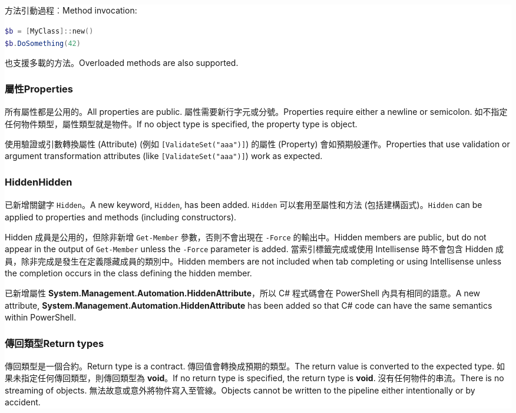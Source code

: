 <span data-ttu-id="0b6eb-184">方法引動過程︰</span><span class="sxs-lookup"><span data-stu-id="0b6eb-184">Method invocation:</span></span>

```powershell
$b = [MyClass]::new()
$b.DoSomething(42)
```

<span data-ttu-id="0b6eb-185">也支援多載的方法。</span><span class="sxs-lookup"><span data-stu-id="0b6eb-185">Overloaded methods are also supported.</span></span>

### <a name="properties"></a><span data-ttu-id="0b6eb-186">屬性</span><span class="sxs-lookup"><span data-stu-id="0b6eb-186">Properties</span></span>

<span data-ttu-id="0b6eb-187">所有屬性都是公用的。</span><span class="sxs-lookup"><span data-stu-id="0b6eb-187">All properties are public.</span></span> <span data-ttu-id="0b6eb-188">屬性需要新行字元或分號。</span><span class="sxs-lookup"><span data-stu-id="0b6eb-188">Properties require either a newline or semicolon.</span></span> <span data-ttu-id="0b6eb-189">如不指定任何物件類型，屬性類型就是物件。</span><span class="sxs-lookup"><span data-stu-id="0b6eb-189">If no object type is specified, the property type is object.</span></span>

<span data-ttu-id="0b6eb-190">使用驗證或引數轉換屬性 (Attribute) (例如 `[ValidateSet("aaa")]`) 的屬性 (Property) 會如預期般運作。</span><span class="sxs-lookup"><span data-stu-id="0b6eb-190">Properties that use validation or argument transformation attributes (like `[ValidateSet("aaa")]`) work as expected.</span></span>

### <a name="hidden"></a><span data-ttu-id="0b6eb-191">Hidden</span><span class="sxs-lookup"><span data-stu-id="0b6eb-191">Hidden</span></span>

<span data-ttu-id="0b6eb-192">已新增關鍵字 `Hidden`。</span><span class="sxs-lookup"><span data-stu-id="0b6eb-192">A new keyword, `Hidden`, has been added.</span></span> <span data-ttu-id="0b6eb-193">`Hidden` 可以套用至屬性和方法 (包括建構函式)。</span><span class="sxs-lookup"><span data-stu-id="0b6eb-193">`Hidden` can be applied to properties and methods (including constructors).</span></span>

<span data-ttu-id="0b6eb-194">Hidden 成員是公用的，但除非新增 `Get-Member` 參數，否則不會出現在 `-Force` 的輸出中。</span><span class="sxs-lookup"><span data-stu-id="0b6eb-194">Hidden members are public, but do not appear in the output of `Get-Member` unless the `-Force` parameter is added.</span></span> <span data-ttu-id="0b6eb-195">當索引標籤完成或使用 Intellisense 時不會包含 Hidden 成員，除非完成是發生在定義隱藏成員的類別中。</span><span class="sxs-lookup"><span data-stu-id="0b6eb-195">Hidden members are not included when tab completing or using Intellisense unless the completion occurs in the class defining the hidden member.</span></span>

<span data-ttu-id="0b6eb-196">已新增屬性 **System.Management.Automation.HiddenAttribute**，所以 C\# 程式碼會在 PowerShell 內具有相同的語意。</span><span class="sxs-lookup"><span data-stu-id="0b6eb-196">A new attribute, **System.Management.Automation.HiddenAttribute** has been added so that C\# code can have the same semantics within PowerShell.</span></span>

### <a name="return-types"></a><span data-ttu-id="0b6eb-197">傳回類型</span><span class="sxs-lookup"><span data-stu-id="0b6eb-197">Return types</span></span>

<span data-ttu-id="0b6eb-198">傳回類型是一個合約。</span><span class="sxs-lookup"><span data-stu-id="0b6eb-198">Return type is a contract.</span></span> <span data-ttu-id="0b6eb-199">傳回值會轉換成預期的類型。</span><span class="sxs-lookup"><span data-stu-id="0b6eb-199">The return value is converted to the expected type.</span></span> <span data-ttu-id="0b6eb-200">如果未指定任何傳回類型，則傳回類型為 **void**。</span><span class="sxs-lookup"><span data-stu-id="0b6eb-200">If no return type is specified, the return type is **void**.</span></span> <span data-ttu-id="0b6eb-201">沒有任何物件的串流。</span><span class="sxs-lookup"><span data-stu-id="0b6eb-201">There is no streaming of objects.</span></span> <span data-ttu-id="0b6eb-202">無法故意或意外將物件寫入至管線。</span><span class="sxs-lookup"><span data-stu-id="0b6eb-202">Objects cannot be written to the pipeline either intentionally or by accident.</span></span>
